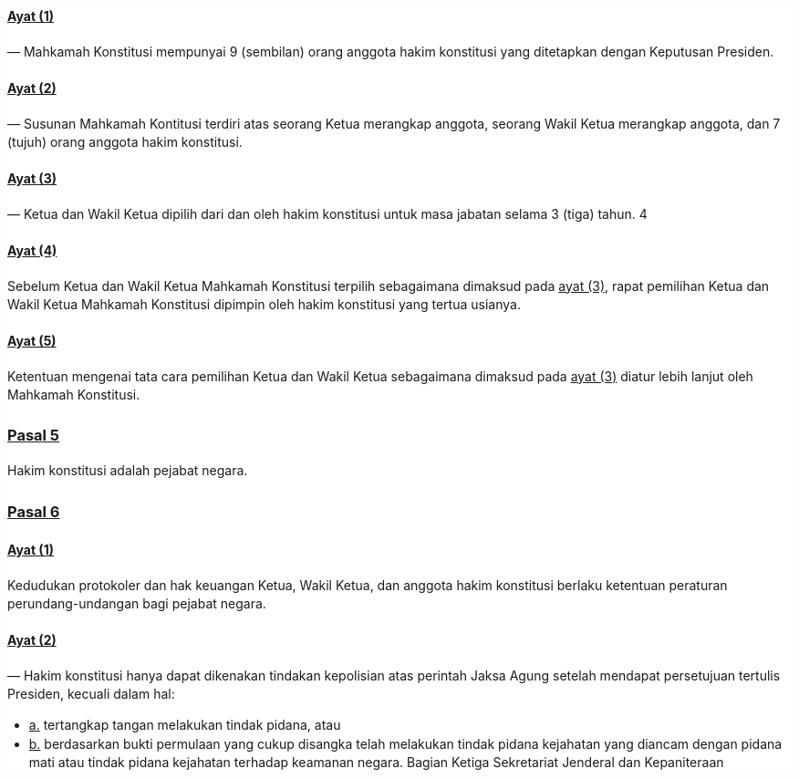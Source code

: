 #### [Ayat (1)](http://example.org/legal/peraturan/uu/2003/24/pasal/0004/versi/20030813/ayat/0001)
— Mahkamah Konstitusi mempunyai 9 (sembilan) orang anggota hakim konstitusi yang ditetapkan dengan Keputusan Presiden.

#### [Ayat (2)](http://example.org/legal/peraturan/uu/2003/24/pasal/0004/versi/20030813/ayat/0002)
— Susunan Mahkamah Kontitusi terdiri atas seorang Ketua merangkap anggota, seorang Wakil Ketua merangkap anggota, dan 7 (tujuh) orang anggota hakim konstitusi.

#### [Ayat (3)](http://example.org/legal/peraturan/uu/2003/24/pasal/0004/versi/20030813/ayat/0003)
— Ketua dan Wakil Ketua dipilih dari dan oleh hakim konstitusi untuk masa jabatan selama 3 (tiga) tahun. 4

#### [Ayat (4)](http://example.org/legal/peraturan/uu/2003/24/pasal/0004/versi/20030813/ayat/0004)
Sebelum Ketua dan Wakil Ketua Mahkamah Konstitusi terpilih sebagaimana dimaksud pada [ayat (3)](http://example.org/legal/peraturan/uu/2003/24/pasal/0004/versi/20030813/ayat/0003), rapat pemilihan Ketua dan Wakil Ketua Mahkamah Konstitusi dipimpin oleh hakim konstitusi yang tertua usianya.

#### [Ayat (5)](http://example.org/legal/peraturan/uu/2003/24/pasal/0004/versi/20030813/ayat/0005)
Ketentuan mengenai tata cara pemilihan Ketua dan Wakil Ketua sebagaimana dimaksud pada [ayat (3)](http://example.org/legal/peraturan/uu/2003/24/pasal/0004/versi/20030813/ayat/0003) diatur lebih lanjut oleh Mahkamah Konstitusi.


### [Pasal 5](http://example.org/legal/peraturan/uu/2003/24/pasal/0005)
Hakim konstitusi adalah pejabat negara.


### [Pasal 6](http://example.org/legal/peraturan/uu/2003/24/pasal/0006)

#### [Ayat (1)](http://example.org/legal/peraturan/uu/2003/24/pasal/0006/versi/20030813/ayat/0001)
Kedudukan protokoler dan hak keuangan Ketua, Wakil Ketua, dan anggota hakim konstitusi berlaku ketentuan peraturan perundang-undangan bagi pejabat negara.

#### [Ayat (2)](http://example.org/legal/peraturan/uu/2003/24/pasal/0006/versi/20030813/ayat/0002)
— Hakim konstitusi hanya dapat dikenakan tindakan kepolisian atas perintah Jaksa Agung setelah mendapat persetujuan tertulis Presiden, kecuali dalam hal:
* [a.](http://example.org/legal/peraturan/uu/2003/24/pasal/0006/versi/20030813/ayat/0002/huruf/a) tertangkap tangan melakukan tindak pidana, atau
* [b.](http://example.org/legal/peraturan/uu/2003/24/pasal/0006/versi/20030813/ayat/0002/huruf/b) berdasarkan bukti permulaan yang cukup disangka telah melakukan tindak pidana kejahatan yang diancam dengan pidana mati atau tindak pidana kejahatan terhadap keamanan negara. Bagian Ketiga Sekretariat Jenderal dan Kepaniteraan

